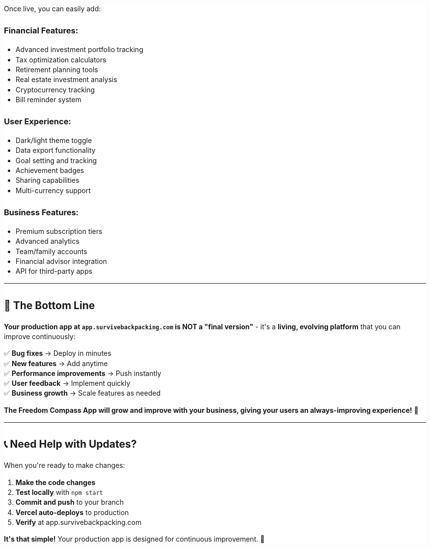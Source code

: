 Once live, you can easily add:

### **Financial Features:**
- Advanced investment portfolio tracking
- Tax optimization calculators  
- Retirement planning tools
- Real estate investment analysis
- Cryptocurrency tracking
- Bill reminder system

### **User Experience:**
- Dark/light theme toggle
- Data export functionality
- Goal setting and tracking
- Achievement badges
- Sharing capabilities
- Multi-currency support

### **Business Features:**
- Premium subscription tiers
- Advanced analytics
- Team/family accounts
- Financial advisor integration
- API for third-party apps

---

## 🎊 **The Bottom Line**

**Your production app at `app.survivebackpacking.com` is NOT a "final version"** - it's a **living, evolving platform** that you can improve continuously:

✅ **Bug fixes** → Deploy in minutes  
✅ **New features** → Add anytime  
✅ **Performance improvements** → Push instantly  
✅ **User feedback** → Implement quickly  
✅ **Business growth** → Scale features as needed  

**The Freedom Compass App will grow and improve with your business, giving your users an always-improving experience!** 🚀

---

## 📞 **Need Help with Updates?**

When you're ready to make changes:
1. **Make the code changes**
2. **Test locally** with `npm start`
3. **Commit and push** to your branch
4. **Vercel auto-deploys** to production
5. **Verify** at app.survivebackpacking.com

**It's that simple!** Your production app is designed for continuous improvement. 🎯